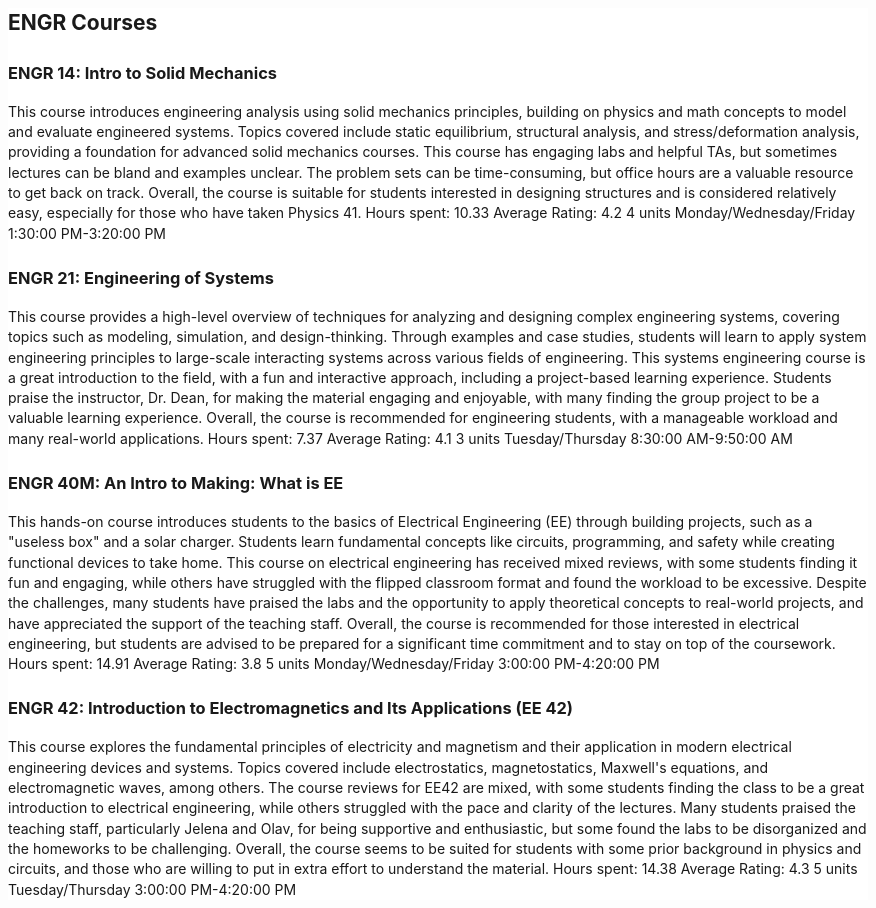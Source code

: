 ## ENGR Courses
### ENGR 14: Intro to Solid Mechanics
This course introduces engineering analysis using solid mechanics principles, building on physics and math concepts to model and evaluate engineered systems. Topics covered include static equilibrium, structural analysis, and stress/deformation analysis, providing a foundation for advanced solid mechanics courses.
This course has engaging labs and helpful TAs, but sometimes lectures can be bland and examples unclear. The problem sets can be time-consuming, but office hours are a valuable resource to get back on track. Overall, the course is suitable for students interested in designing structures and is considered relatively easy, especially for those who have taken Physics 41.
Hours spent: 10.33
Average Rating: 4.2
4 units
Monday/Wednesday/Friday 1:30:00 PM-3:20:00 PM
### ENGR 21: Engineering of Systems
This course provides a high-level overview of techniques for analyzing and designing complex engineering systems, covering topics such as modeling, simulation, and design-thinking. Through examples and case studies, students will learn to apply system engineering principles to large-scale interacting systems across various fields of engineering.
This systems engineering course is a great introduction to the field, with a fun and interactive approach, including a project-based learning experience. Students praise the instructor, Dr. Dean, for making the material engaging and enjoyable, with many finding the group project to be a valuable learning experience. Overall, the course is recommended for engineering students, with a manageable workload and many real-world applications.
Hours spent: 7.37
Average Rating: 4.1
3 units
Tuesday/Thursday 8:30:00 AM-9:50:00 AM
### ENGR 40M: An Intro to Making: What is EE
This hands-on course introduces students to the basics of Electrical Engineering (EE) through building projects, such as a "useless box" and a solar charger. Students learn fundamental concepts like circuits, programming, and safety while creating functional devices to take home.
This course on electrical engineering has received mixed reviews, with some students finding it fun and engaging, while others have struggled with the flipped classroom format and found the workload to be excessive. Despite the challenges, many students have praised the labs and the opportunity to apply theoretical concepts to real-world projects, and have appreciated the support of the teaching staff. Overall, the course is recommended for those interested in electrical engineering, but students are advised to be prepared for a significant time commitment and to stay on top of the coursework.
Hours spent: 14.91
Average Rating: 3.8
5 units
Monday/Wednesday/Friday 3:00:00 PM-4:20:00 PM
### ENGR 42: Introduction to Electromagnetics and Its Applications (EE 42)
This course explores the fundamental principles of electricity and magnetism and their application in modern electrical engineering devices and systems. Topics covered include electrostatics, magnetostatics, Maxwell's equations, and electromagnetic waves, among others.
The course reviews for EE42 are mixed, with some students finding the class to be a great introduction to electrical engineering, while others struggled with the pace and clarity of the lectures. Many students praised the teaching staff, particularly Jelena and Olav, for being supportive and enthusiastic, but some found the labs to be disorganized and the homeworks to be challenging. Overall, the course seems to be suited for students with some prior background in physics and circuits, and those who are willing to put in extra effort to understand the material.
Hours spent: 14.38
Average Rating: 4.3
5 units
Tuesday/Thursday 3:00:00 PM-4:20:00 PM